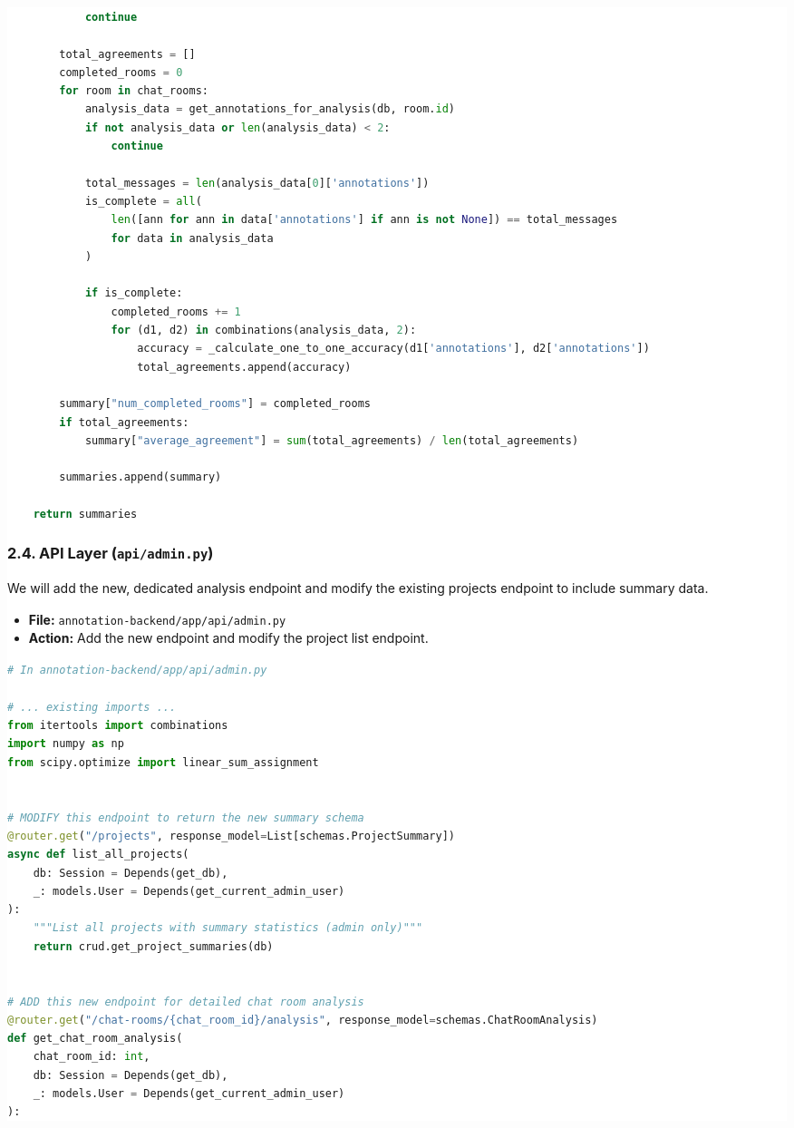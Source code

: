 ```python
            continue

        total_agreements = []
        completed_rooms = 0
        for room in chat_rooms:
            analysis_data = get_annotations_for_analysis(db, room.id)
            if not analysis_data or len(analysis_data) < 2:
                continue

            total_messages = len(analysis_data[0]['annotations'])
            is_complete = all(
                len([ann for ann in data['annotations'] if ann is not None]) == total_messages 
                for data in analysis_data
            )

            if is_complete:
                completed_rooms += 1
                for (d1, d2) in combinations(analysis_data, 2):
                    accuracy = _calculate_one_to_one_accuracy(d1['annotations'], d2['annotations'])
                    total_agreements.append(accuracy)

        summary["num_completed_rooms"] = completed_rooms
        if total_agreements:
            summary["average_agreement"] = sum(total_agreements) / len(total_agreements)
        
        summaries.append(summary)
        
    return summaries
```

### 2.4. API Layer (`api/admin.py`)

We will add the new, dedicated analysis endpoint and modify the existing projects endpoint to include summary data.

- **File:** `annotation-backend/app/api/admin.py`
- **Action:** Add the new endpoint and modify the project list endpoint.

```python
# In annotation-backend/app/api/admin.py

# ... existing imports ...
from itertools import combinations
import numpy as np
from scipy.optimize import linear_sum_assignment


# MODIFY this endpoint to return the new summary schema
@router.get("/projects", response_model=List[schemas.ProjectSummary])
async def list_all_projects(
    db: Session = Depends(get_db),
    _: models.User = Depends(get_current_admin_user)
):
    """List all projects with summary statistics (admin only)"""
    return crud.get_project_summaries(db)


# ADD this new endpoint for detailed chat room analysis
@router.get("/chat-rooms/{chat_room_id}/analysis", response_model=schemas.ChatRoomAnalysis)
def get_chat_room_analysis(
    chat_room_id: int,
    db: Session = Depends(get_db),
    _: models.User = Depends(get_current_admin_user)
):
```